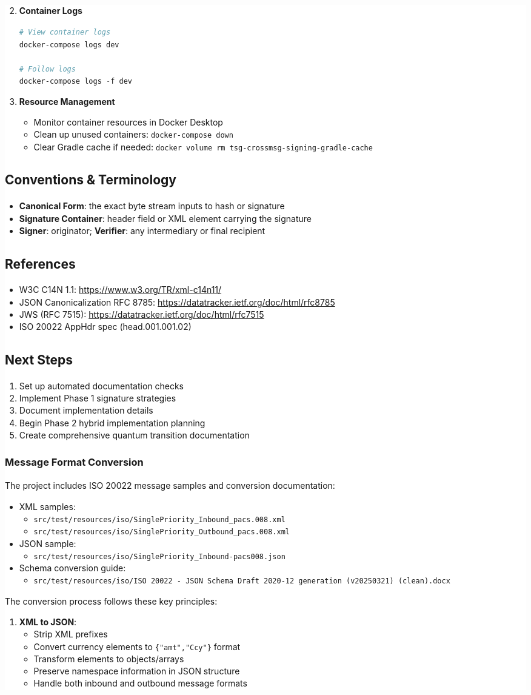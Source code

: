 2. **Container Logs**
   ```powershell
   # View container logs
   docker-compose logs dev

   # Follow logs
   docker-compose logs -f dev
   ```

3. **Resource Management**
   - Monitor container resources in Docker Desktop
   - Clean up unused containers: `docker-compose down`
   - Clear Gradle cache if needed: `docker volume rm tsg-crossmsg-signing-gradle-cache`

## Conventions & Terminology
- **Canonical Form**: the exact byte stream inputs to hash or signature
- **Signature Container**: header field or XML element carrying the signature
- **Signer**: originator; **Verifier**: any intermediary or final recipient

## References
- W3C C14N 1.1: https://www.w3.org/TR/xml-c14n11/
- JSON Canonicalization RFC 8785: https://datatracker.ietf.org/doc/html/rfc8785
- JWS (RFC 7515): https://datatracker.ietf.org/doc/html/rfc7515
- ISO 20022 AppHdr spec (head.001.001.02)

## Next Steps
1. Set up automated documentation checks
2. Implement Phase 1 signature strategies
3. Document implementation details
4. Begin Phase 2 hybrid implementation planning
5. Create comprehensive quantum transition documentation

### Message Format Conversion
The project includes ISO 20022 message samples and conversion documentation:
- XML samples:
  - `src/test/resources/iso/SinglePriority_Inbound_pacs.008.xml`
  - `src/test/resources/iso/SinglePriority_Outbound_pacs.008.xml`
- JSON sample:
  - `src/test/resources/iso/SinglePriority_Inbound-pacs008.json`
- Schema conversion guide:
  - `src/test/resources/iso/ISO 20022 - JSON Schema Draft 2020-12 generation (v20250321) (clean).docx`

The conversion process follows these key principles:
1. **XML to JSON**:
   - Strip XML prefixes
   - Convert currency elements to `{"amt","Ccy"}` format
   - Transform elements to objects/arrays
   - Preserve namespace information in JSON structure
   - Handle both inbound and outbound message formats
